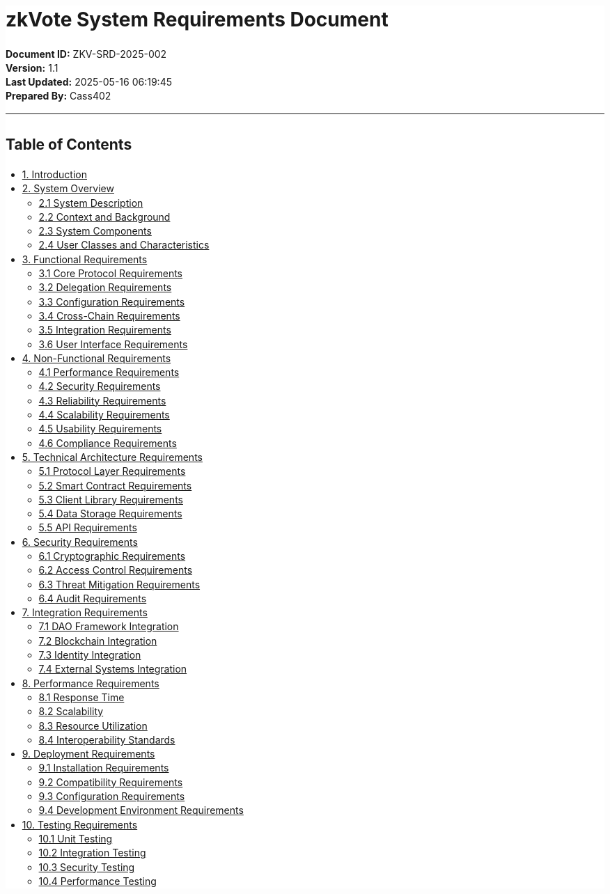 # zkVote System Requirements Document

**Document ID:** ZKV-SRD-2025-002  
**Version:** 1.1  
**Last Updated:** 2025-05-16 06:19:45  
**Prepared By:** Cass402

---

## Table of Contents

- [1. Introduction](#1-introduction)
- [2. System Overview](#2-system-overview)
  - [2.1 System Description](#21-system-description)
  - [2.2 Context and Background](#22-context-and-background)
  - [2.3 System Components](#23-system-components)
  - [2.4 User Classes and Characteristics](#24-user-classes-and-characteristics)
- [3. Functional Requirements](#3-functional-requirements)
  - [3.1 Core Protocol Requirements](#31-core-protocol-requirements)
  - [3.2 Delegation Requirements](#32-delegation-requirements)
  - [3.3 Configuration Requirements](#33-configuration-requirements)
  - [3.4 Cross-Chain Requirements](#34-cross-chain-requirements)
  - [3.5 Integration Requirements](#35-integration-requirements)
  - [3.6 User Interface Requirements](#36-user-interface-requirements)
- [4. Non-Functional Requirements](#4-non-functional-requirements)
  - [4.1 Performance Requirements](#41-performance-requirements)
  - [4.2 Security Requirements](#42-security-requirements)
  - [4.3 Reliability Requirements](#43-reliability-requirements)
  - [4.4 Scalability Requirements](#44-scalability-requirements)
  - [4.5 Usability Requirements](#45-usability-requirements)
  - [4.6 Compliance Requirements](#46-compliance-requirements)
- [5. Technical Architecture Requirements](#5-technical-architecture-requirements)
  - [5.1 Protocol Layer Requirements](#51-protocol-layer-requirements)
  - [5.2 Smart Contract Requirements](#52-smart-contract-requirements)
  - [5.3 Client Library Requirements](#53-client-library-requirements)
  - [5.4 Data Storage Requirements](#54-data-storage-requirements)
  - [5.5 API Requirements](#55-api-requirements)
- [6. Security Requirements](#6-security-requirements)
  - [6.1 Cryptographic Requirements](#61-cryptographic-requirements)
  - [6.2 Access Control Requirements](#62-access-control-requirements)
  - [6.3 Threat Mitigation Requirements](#63-threat-mitigation-requirements)
  - [6.4 Audit Requirements](#64-audit-requirements)
- [7. Integration Requirements](#7-integration-requirements)
  - [7.1 DAO Framework Integration](#71-dao-framework-integration)
  - [7.2 Blockchain Integration](#72-blockchain-integration)
  - [7.3 Identity Integration](#73-identity-integration)
  - [7.4 External Systems Integration](#74-external-systems-integration)
- [8. Performance Requirements](#8-performance-requirements)
  - [8.1 Response Time](#81-response-time)
  - [8.2 Scalability](#82-scalability)
  - [8.3 Resource Utilization](#83-resource-utilization)
  - [8.4 Interoperability Standards](#84-interoperability-standards)
- [9. Deployment Requirements](#9-deployment-requirements)
  - [9.1 Installation Requirements](#91-installation-requirements)
  - [9.2 Compatibility Requirements](#92-compatibility-requirements)
  - [9.3 Configuration Requirements](#93-configuration-requirements)
  - [9.4 Development Environment Requirements](#94-development-environment-requirements)
- [10. Testing Requirements](#10-testing-requirements)
  - [10.1 Unit Testing](#101-unit-testing)
  - [10.2 Integration Testing](#102-integration-testing)
  - [10.3 Security Testing](#103-security-testing)
  - [10.4 Performance Testing](#104-performance-testing)